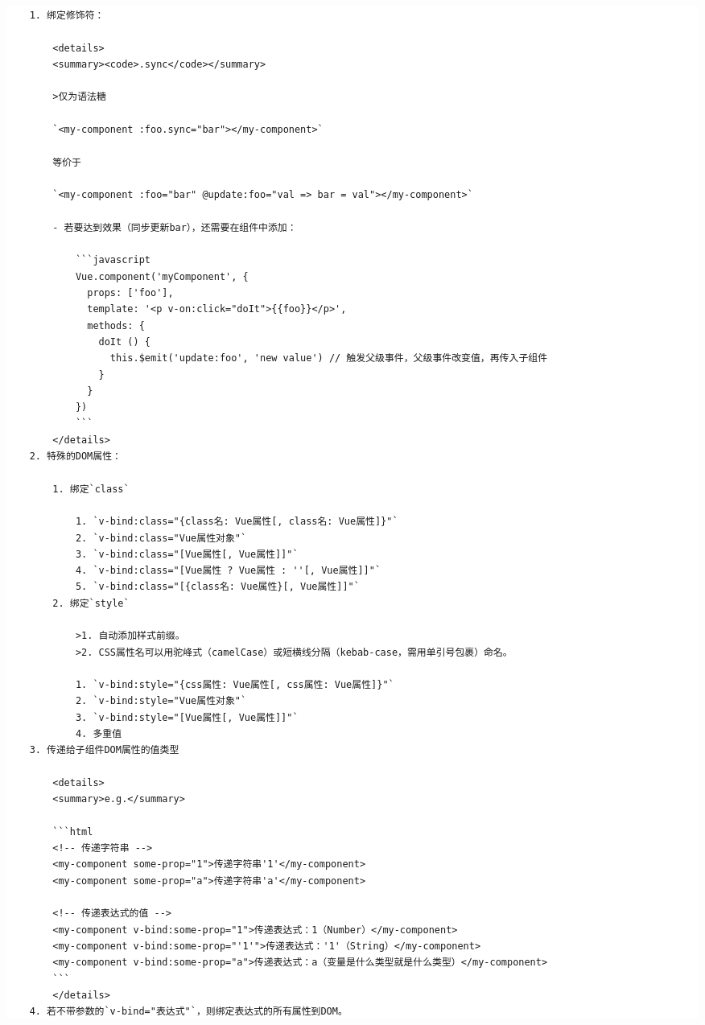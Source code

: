         1. 绑定修饰符：

            <details>
            <summary><code>.sync</code></summary>
            
            >仅为语法糖
            
            `<my-component :foo.sync="bar"></my-component>`
        
            等价于
            
            `<my-component :foo="bar" @update:foo="val => bar = val"></my-component>`
            
            - 若要达到效果（同步更新bar），还需要在组件中添加：
            
                ```javascript
                Vue.component('myComponent', {
                  props: ['foo'],
                  template: '<p v-on:click="doIt">{{foo}}</p>',
                  methods: {
                    doIt () {
                      this.$emit('update:foo', 'new value') // 触发父级事件，父级事件改变值，再传入子组件
                    }
                  }
                })
                ```
            </details>
        2. 特殊的DOM属性：
        
            1. 绑定`class`
    
                1. `v-bind:class="{class名: Vue属性[, class名: Vue属性]}"`
                2. `v-bind:class="Vue属性对象"`
                3. `v-bind:class="[Vue属性[, Vue属性]]"`
                4. `v-bind:class="[Vue属性 ? Vue属性 : ''[, Vue属性]]"`
                5. `v-bind:class="[{class名: Vue属性}[, Vue属性]]"`
            2. 绑定`style`
    
                >1. 自动添加样式前缀。
                >2. CSS属性名可以用驼峰式（camelCase）或短横线分隔（kebab-case，需用单引号包裹）命名。
    
                1. `v-bind:style="{css属性: Vue属性[, css属性: Vue属性]}"`
                2. `v-bind:style="Vue属性对象"`
                3. `v-bind:style="[Vue属性[, Vue属性]]"`
                4. 多重值
        3. 传递给子组件DOM属性的值类型

            <details>
            <summary>e.g.</summary>

            ```html
            <!-- 传递字符串 -->
            <my-component some-prop="1">传递字符串'1'</my-component>
            <my-component some-prop="a">传递字符串'a'</my-component>

            <!-- 传递表达式的值 -->
            <my-component v-bind:some-prop="1">传递表达式：1（Number）</my-component>
            <my-component v-bind:some-prop="'1'">传递表达式：'1'（String）</my-component>
            <my-component v-bind:some-prop="a">传递表达式：a（变量是什么类型就是什么类型）</my-component>
            ```
            </details>
        4. 若不带参数的`v-bind="表达式"`，则绑定表达式的所有属性到DOM。
